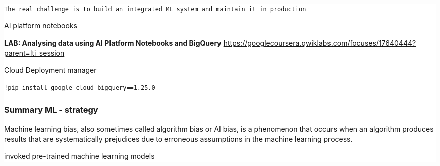 ```The real challenge is to build an integrated ML system and maintain it in production```

AI platform notebooks

**LAB: Analysing data using AI Platform Notebooks and BigQuery**
https://googlecoursera.qwiklabs.com/focuses/17640444?parent=lti_session


Cloud Deployment manager

```!pip install google-cloud-bigquery==1.25.0```

### Summary ML - strategy


Machine learning bias, also sometimes called algorithm bias or AI bias, is a 
phenomenon that occurs when an algorithm produces results that are systematically
prejudices due to erroneous assumptions in the machine learning process.

invoked pre-trained machine learning models

